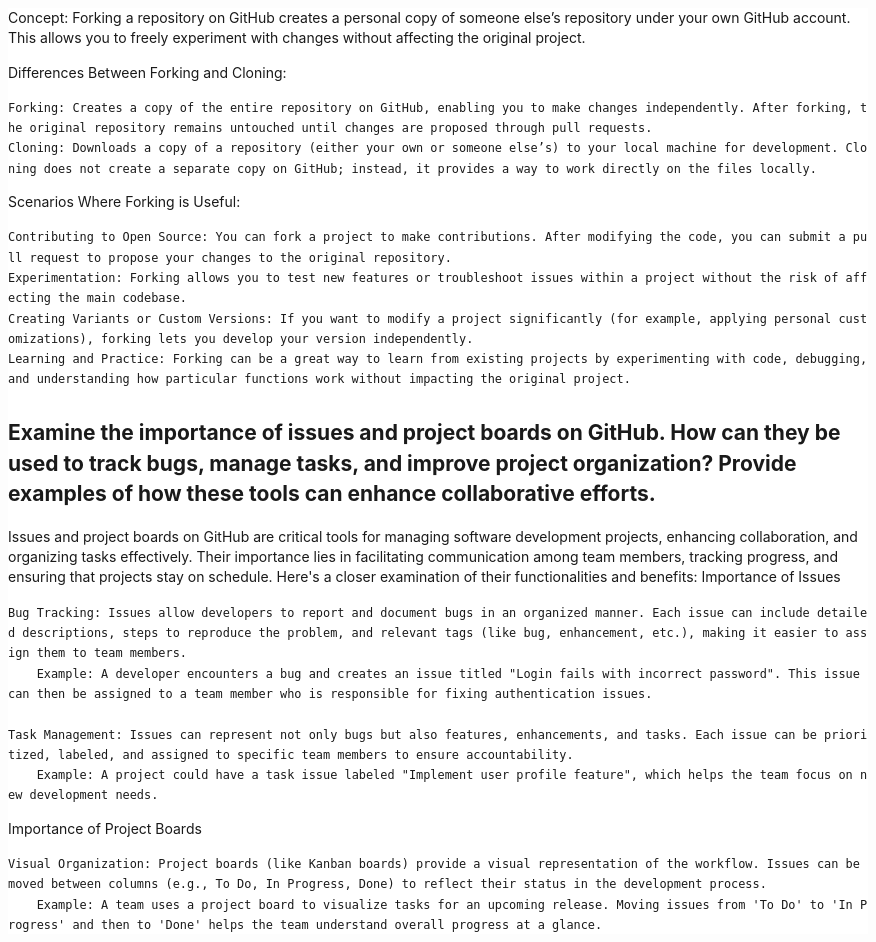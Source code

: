 Concept: Forking a repository on GitHub creates a personal copy of someone else’s repository under your own GitHub account. This allows you to freely experiment with changes without affecting the original project.

Differences Between Forking and Cloning:

    Forking: Creates a copy of the entire repository on GitHub, enabling you to make changes independently. After forking, the original repository remains untouched until changes are proposed through pull requests.
    Cloning: Downloads a copy of a repository (either your own or someone else’s) to your local machine for development. Cloning does not create a separate copy on GitHub; instead, it provides a way to work directly on the files locally.

Scenarios Where Forking is Useful:

    Contributing to Open Source: You can fork a project to make contributions. After modifying the code, you can submit a pull request to propose your changes to the original repository.
    Experimentation: Forking allows you to test new features or troubleshoot issues within a project without the risk of affecting the main codebase.
    Creating Variants or Custom Versions: If you want to modify a project significantly (for example, applying personal customizations), forking lets you develop your version independently.
    Learning and Practice: Forking can be a great way to learn from existing projects by experimenting with code, debugging, and understanding how particular functions work without impacting the original project.

## Examine the importance of issues and project boards on GitHub. How can they be used to track bugs, manage tasks, and improve project organization? Provide examples of how these tools can enhance collaborative efforts.
Issues and project boards on GitHub are critical tools for managing software development projects, enhancing collaboration, and organizing tasks effectively. Their importance lies in facilitating communication among team members, tracking progress, and ensuring that projects stay on schedule. Here's a closer examination of their functionalities and benefits:
Importance of Issues

    Bug Tracking: Issues allow developers to report and document bugs in an organized manner. Each issue can include detailed descriptions, steps to reproduce the problem, and relevant tags (like bug, enhancement, etc.), making it easier to assign them to team members.
        Example: A developer encounters a bug and creates an issue titled "Login fails with incorrect password". This issue can then be assigned to a team member who is responsible for fixing authentication issues.

    Task Management: Issues can represent not only bugs but also features, enhancements, and tasks. Each issue can be prioritized, labeled, and assigned to specific team members to ensure accountability.
        Example: A project could have a task issue labeled "Implement user profile feature", which helps the team focus on new development needs.

Importance of Project Boards

    Visual Organization: Project boards (like Kanban boards) provide a visual representation of the workflow. Issues can be moved between columns (e.g., To Do, In Progress, Done) to reflect their status in the development process.
        Example: A team uses a project board to visualize tasks for an upcoming release. Moving issues from 'To Do' to 'In Progress' and then to 'Done' helps the team understand overall progress at a glance.
